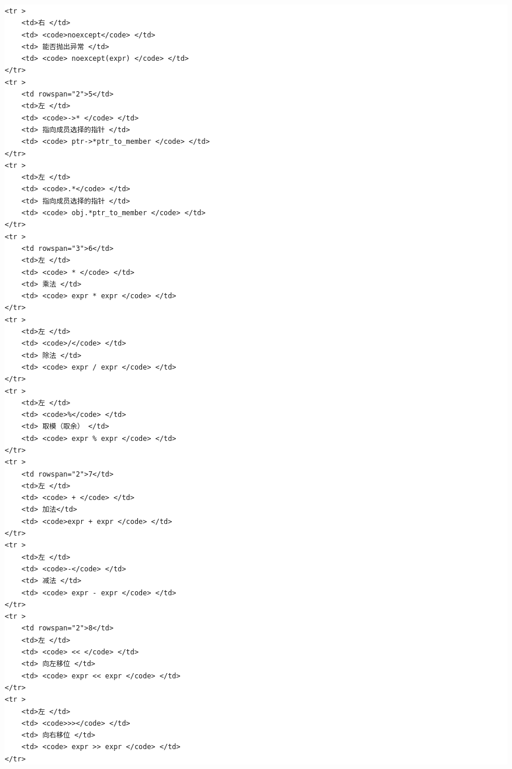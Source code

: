     <tr >
        <td>右 </td>
        <td> <code>noexcept</code> </td>
        <td> 能否抛出异常 </td>
        <td> <code> noexcept(expr) </code> </td>
    </tr>
    <tr >
        <td rowspan="2">5</td>
        <td>左 </td>
        <td> <code>->* </code> </td>
        <td> 指向成员选择的指针 </td>
        <td> <code> ptr->*ptr_to_member </code> </td>
    </tr>
    <tr >
        <td>左 </td>
        <td> <code>.*</code> </td>
        <td> 指向成员选择的指针 </td>
        <td> <code> obj.*ptr_to_member </code> </td>
    </tr>
    <tr >
        <td rowspan="3">6</td>
        <td>左 </td>
        <td> <code> * </code> </td>
        <td> 乘法 </td>
        <td> <code> expr * expr </code> </td>
    </tr>
    <tr >
        <td>左 </td>
        <td> <code>/</code> </td>
        <td> 除法 </td>
        <td> <code> expr / expr </code> </td>
    </tr>
    <tr >
        <td>左 </td>
        <td> <code>%</code> </td>
        <td> 取模（取余） </td>
        <td> <code> expr % expr </code> </td>
    </tr>
    <tr >
        <td rowspan="2">7</td>
        <td>左 </td>
        <td> <code> + </code> </td>
        <td> 加法</td>
        <td> <code>expr + expr </code> </td>
    </tr>
    <tr >
        <td>左 </td>
        <td> <code>-</code> </td>
        <td> 减法 </td>
        <td> <code> expr - expr </code> </td>
    </tr>
    <tr >
        <td rowspan="2">8</td>
        <td>左 </td>
        <td> <code> << </code> </td>
        <td> 向左移位 </td>
        <td> <code> expr << expr </code> </td>
    </tr>
    <tr >
        <td>左 </td>
        <td> <code>>></code> </td>
        <td> 向右移位 </td>
        <td> <code> expr >> expr </code> </td>
    </tr>